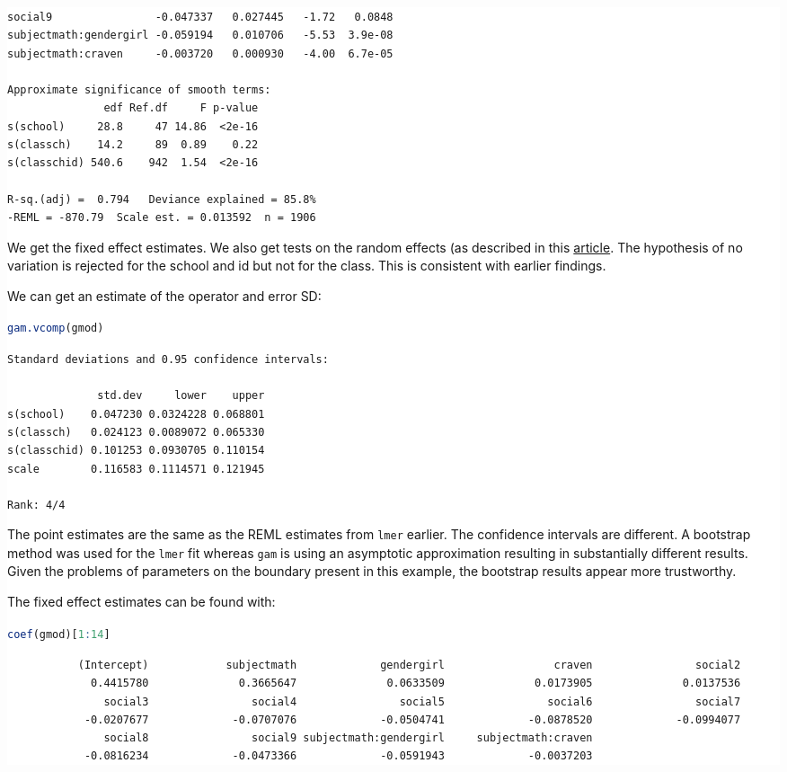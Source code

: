     social9                -0.047337   0.027445   -1.72   0.0848
    subjectmath:gendergirl -0.059194   0.010706   -5.53  3.9e-08
    subjectmath:craven     -0.003720   0.000930   -4.00  6.7e-05

    Approximate significance of smooth terms:
                   edf Ref.df     F p-value
    s(school)     28.8     47 14.86  <2e-16
    s(classch)    14.2     89  0.89    0.22
    s(classchid) 540.6    942  1.54  <2e-16

    R-sq.(adj) =  0.794   Deviance explained = 85.8%
    -REML = -870.79  Scale est. = 0.013592  n = 1906

We get the fixed effect estimates. We also get tests on the random
effects (as described in this
[article](https://doi.org/10.1093/biomet/ast038). The hypothesis of no
variation is rejected for the school and id but not for the class. This
is consistent with earlier findings.

We can get an estimate of the operator and error SD:

``` r
gam.vcomp(gmod)
```


    Standard deviations and 0.95 confidence intervals:

                  std.dev     lower    upper
    s(school)    0.047230 0.0324228 0.068801
    s(classch)   0.024123 0.0089072 0.065330
    s(classchid) 0.101253 0.0930705 0.110154
    scale        0.116583 0.1114571 0.121945

    Rank: 4/4

The point estimates are the same as the REML estimates from `lmer`
earlier. The confidence intervals are different. A bootstrap method was
used for the `lmer` fit whereas `gam` is using an asymptotic
approximation resulting in substantially different results. Given the
problems of parameters on the boundary present in this example, the
bootstrap results appear more trustworthy.

The fixed effect estimates can be found with:

``` r
coef(gmod)[1:14]
```

               (Intercept)            subjectmath             gendergirl                 craven                social2 
                 0.4415780              0.3665647              0.0633509              0.0173905              0.0137536 
                   social3                social4                social5                social6                social7 
                -0.0207677             -0.0707076             -0.0504741             -0.0878520             -0.0994077 
                   social8                social9 subjectmath:gendergirl     subjectmath:craven 
                -0.0816234             -0.0473366             -0.0591943             -0.0037203 
